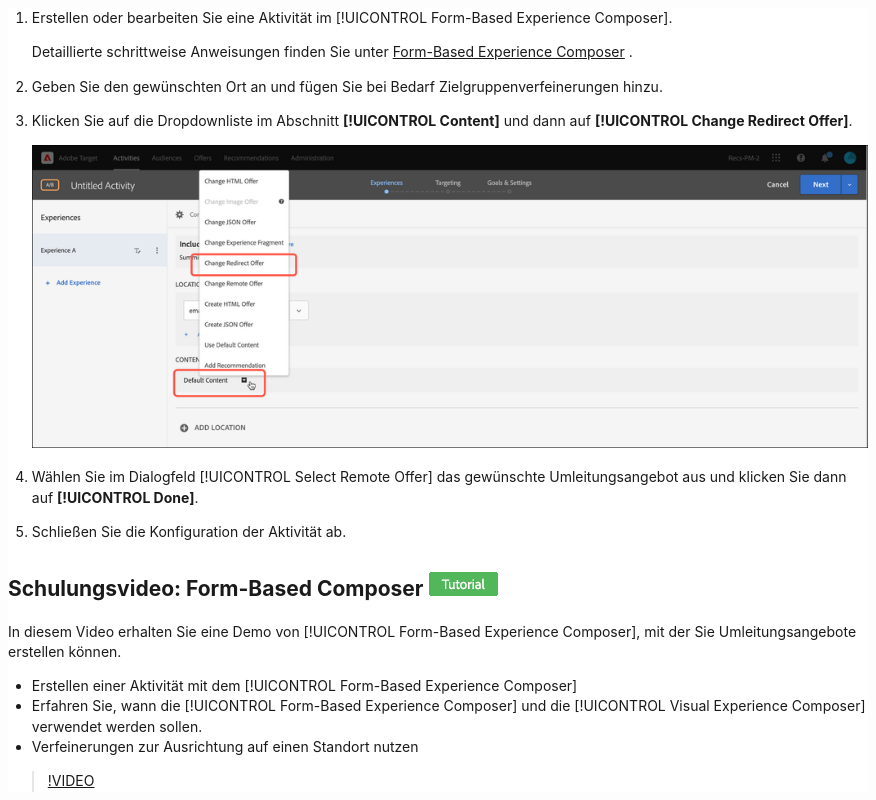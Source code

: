 1. Erstellen oder bearbeiten Sie eine Aktivität im [!UICONTROL Form-Based Experience Composer].

   Detaillierte schrittweise Anweisungen finden Sie unter [Form-Based Experience Composer](/help/main/c-experiences/form-experience-composer.md) .

1. Geben Sie den gewünschten Ort an und fügen Sie bei Bedarf Zielgruppenverfeinerungen hinzu.

1. Klicken Sie auf die Dropdownliste im Abschnitt **[!UICONTROL Content]** und dann auf **[!UICONTROL Change Redirect Offer]**.

   ![Option &quot;Umleitungsangebot ändern&quot;](/help/main/c-experiences/c-manage-content/assets/change-redirect-offer-option2.png)

1. Wählen Sie im Dialogfeld [!UICONTROL Select Remote Offer] das gewünschte Umleitungsangebot aus und klicken Sie dann auf **[!UICONTROL Done]**.

1. Schließen Sie die Konfiguration der Aktivität ab.

## Schulungsvideo: Form-Based Composer ![Tutorial-Badge](/help/main/assets/tutorial.png)

In diesem Video erhalten Sie eine Demo von [!UICONTROL Form-Based Experience Composer], mit der Sie Umleitungsangebote erstellen können.

* Erstellen einer Aktivität mit dem [!UICONTROL Form-Based Experience Composer]
* Erfahren Sie, wann die [!UICONTROL Form-Based Experience Composer] und die [!UICONTROL Visual Experience Composer] verwendet werden sollen.
* Verfeinerungen zur Ausrichtung auf einen Standort nutzen

>[!VIDEO](https://video.tv.adobe.com/v/17390)
